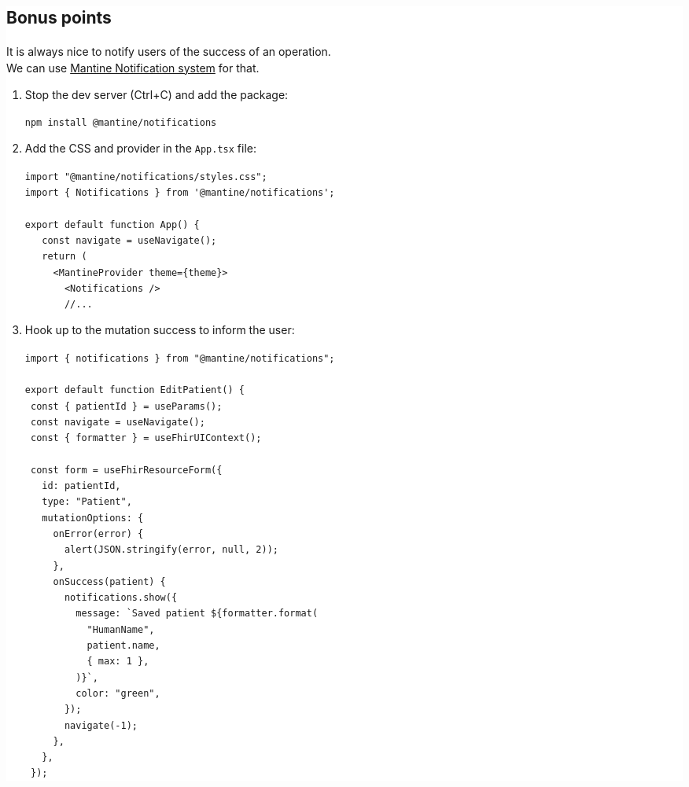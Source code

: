 ## Bonus points

It is always nice to notify users of the success of an operation.  
We can use [Mantine Notification system](https://mantine.dev/x/notifications/) for that.

1. Stop the dev server (Ctrl+C) and add the package:

   ```bash npm2yarn
   npm install @mantine/notifications
   ```

2. Add the CSS and provider in the `App.tsx` file:

   ```tsx title="src/App.tsx"
   import "@mantine/notifications/styles.css";
   import { Notifications } from '@mantine/notifications';

   export default function App() {
      const navigate = useNavigate();
      return (
        <MantineProvider theme={theme}>
          <Notifications />
          //...
   ```

3. Hook up to the mutation success to inform the user:

   ```tsx title="src/pages/EditPatient.tsx"
   import { notifications } from "@mantine/notifications";

   export default function EditPatient() {
    const { patientId } = useParams();
    const navigate = useNavigate();
    const { formatter } = useFhirUIContext();

    const form = useFhirResourceForm({
      id: patientId,
      type: "Patient",
      mutationOptions: {
        onError(error) {
          alert(JSON.stringify(error, null, 2));
        },
        onSuccess(patient) {
          notifications.show({
            message: `Saved patient ${formatter.format(
              "HumanName",
              patient.name,
              { max: 1 },
            )}`,
            color: "green",
          });
          navigate(-1);
        },
      },
    });
   ```
